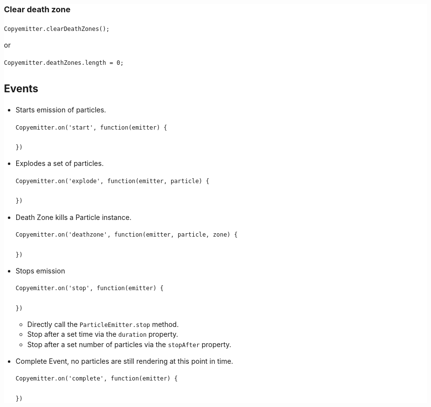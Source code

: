 ### Clear death zone

```
Copyemitter.clearDeathZones();

```

or

```
Copyemitter.deathZones.length = 0;

```

## Events

* Starts emission of particles.

  ```
  Copyemitter.on('start', function(emitter) {

  })

  ```
* Explodes a set of particles.

  ```
  Copyemitter.on('explode', function(emitter, particle) {

  })

  ```
* Death Zone kills a Particle instance.

  ```
  Copyemitter.on('deathzone', function(emitter, particle, zone) {

  })

  ```
* Stops emission

  ```
  Copyemitter.on('stop', function(emitter) {

  })

  ```

  + Directly call the `ParticleEmitter.stop` method.
  + Stop after a set time via the `duration` property.
  + Stop after a set number of particles via the `stopAfter` property.
* Complete Event, no particles are still rendering at this point in time.

  ```
  Copyemitter.on('complete', function(emitter) {

  })

  ```
